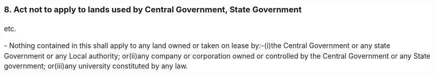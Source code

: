 ### 8. Act not to apply to lands used by Central Government, State Government
etc.

\- Nothing contained in this shall apply to any land owned or taken on lease
by:-(i)the Central Government or any state Government or any Local authority;
or(ii)any company or corporation owned or controlled by the Central Government
or any State government; or(iii)any university constituted by any law.


